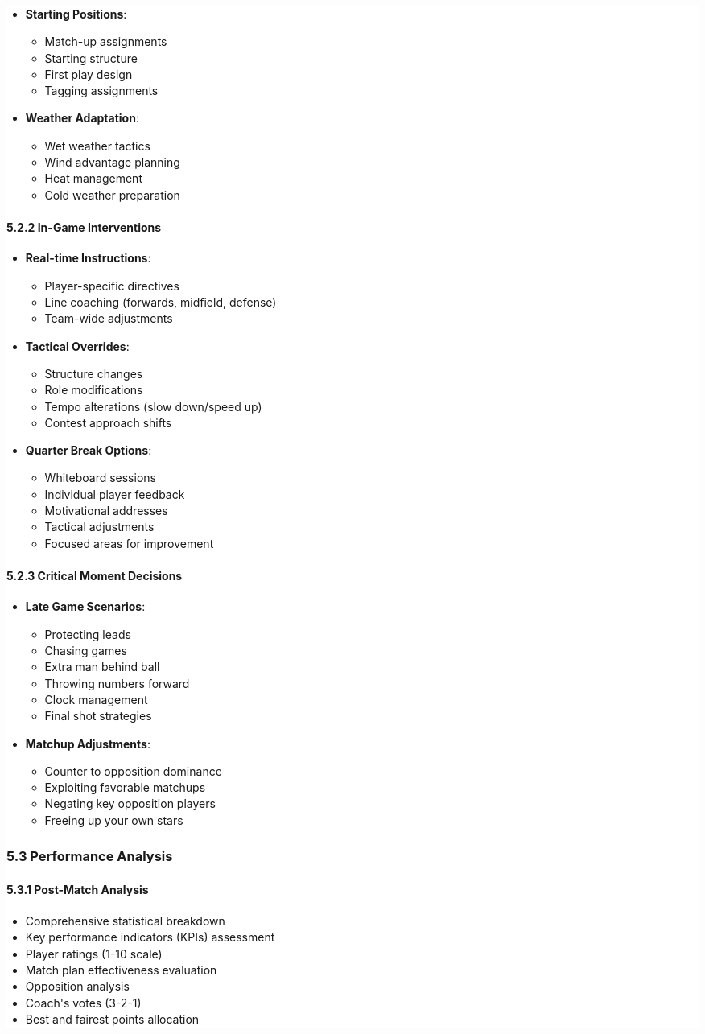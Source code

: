 - **Starting Positions**:
  - Match-up assignments
  - Starting structure
  - First play design
  - Tagging assignments
  
- **Weather Adaptation**:
  - Wet weather tactics
  - Wind advantage planning
  - Heat management
  - Cold weather preparation

#### 5.2.2 In-Game Interventions
- **Real-time Instructions**:
  - Player-specific directives
  - Line coaching (forwards, midfield, defense)
  - Team-wide adjustments
  
- **Tactical Overrides**:
  - Structure changes
  - Role modifications
  - Tempo alterations (slow down/speed up)
  - Contest approach shifts
  
- **Quarter Break Options**:
  - Whiteboard sessions
  - Individual player feedback
  - Motivational addresses
  - Tactical adjustments
  - Focused areas for improvement

#### 5.2.3 Critical Moment Decisions
- **Late Game Scenarios**:
  - Protecting leads
  - Chasing games
  - Extra man behind ball
  - Throwing numbers forward
  - Clock management
  - Final shot strategies
  
- **Matchup Adjustments**:
  - Counter to opposition dominance
  - Exploiting favorable matchups
  - Negating key opposition players
  - Freeing up your own stars

### 5.3 Performance Analysis

#### 5.3.1 Post-Match Analysis
- Comprehensive statistical breakdown
- Key performance indicators (KPIs) assessment
- Player ratings (1-10 scale)
- Match plan effectiveness evaluation
- Opposition analysis
- Coach's votes (3-2-1)
- Best and fairest points allocation
